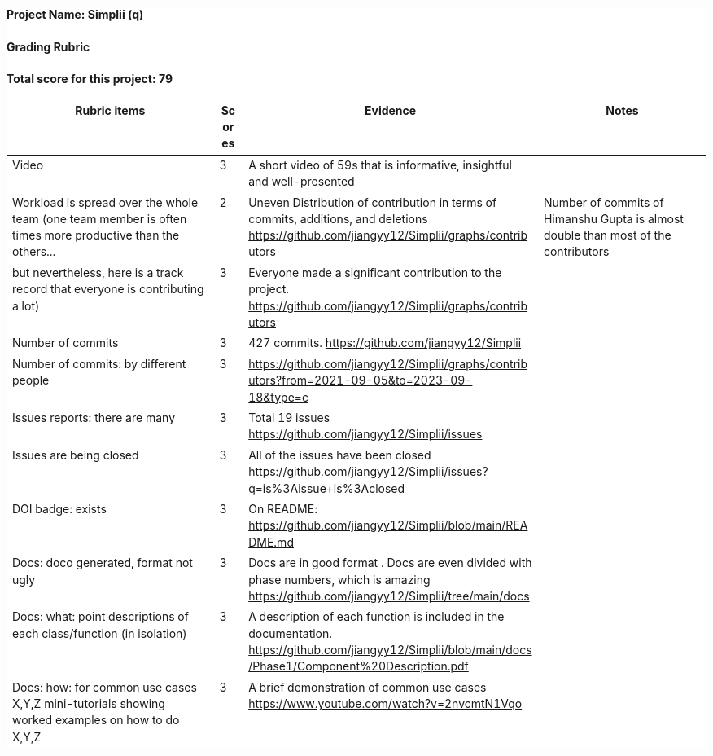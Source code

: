 #### Project Name: Simplii (q)

#### Grading Rubric 
**Total score for this project: 79**


| Rubric items                                                                                                                                            | Scores | Evidence                                                                                                                                                | Notes                                                                                                        |
|---------------------------------------------------------------------------------------------------------------------------------------------------------|--------|---------------------------------------------------------------------------------------------------------------------------------------------------------|--------------------------------------------------------------------------------------------------------------|
| Video                                                                                                                                                   | 3      | A short video of 59s that is informative, insightful and well-presented                                                                                 |                                                                                                              |
| Workload is spread over the whole team (one team member is often times more productive than the others...                                              | 2      | Uneven Distribution of contribution in terms of commits, additions, and deletions  https://github.com/jiangyy12/Simplii/graphs/contributors              | Number of commits of Himanshu Gupta is almost double than most of the contributors                           |
| but nevertheless, here is a track record that everyone is contributing a lot)                                                                           | 3      | Everyone made a significant contribution to the project. https://github.com/jiangyy12/Simplii/graphs/contributors                                      |                                                                                                              |
| Number of commits                                                                                                                                       | 3      | 427 commits. https://github.com/jiangyy12/Simplii                                                                                                       |                                                                                                              |
| Number of commits: by different people                                                                                                                  | 3      | https://github.com/jiangyy12/Simplii/graphs/contributors?from=2021-09-05&to=2023-09-18&type=c                                                           |                                                                                                              |
| Issues reports: there are many                                                                                                                          | 3      | Total 19 issues  https://github.com/jiangyy12/Simplii/issues                                                                                            |                                                                                                              |
| Issues are being closed                                                                                                                                 | 3      | All of the issues have been closed https://github.com/jiangyy12/Simplii/issues?q=is%3Aissue+is%3Aclosed                                                 |                                                                                                              |
| DOI badge: exists                                                                                                                                       | 3      | On README: https://github.com/jiangyy12/Simplii/blob/main/README.md                                                                                     |                                                                                                              |
| Docs: doco generated, format not ugly                                                                                                                   | 3      | Docs are in good format . Docs are even divided with phase numbers, which is amazing https://github.com/jiangyy12/Simplii/tree/main/docs                    |                                                                                                              |
| Docs: what: point descriptions of each class/function (in isolation)                                                                                    | 3      | A description of each function is included in the documentation. https://github.com/jiangyy12/Simplii/blob/main/docs/Phase1/Component%20Description.pdf |                                                                                                              |
| Docs: how: for common use cases X,Y,Z mini-tutorials showing worked examples on how to do X,Y,Z                                                         | 3      | A brief demonstration of common use cases   https://www.youtube.com/watch?v=2nvcmtN1Vqo                                                                 |                                                                                                              |
